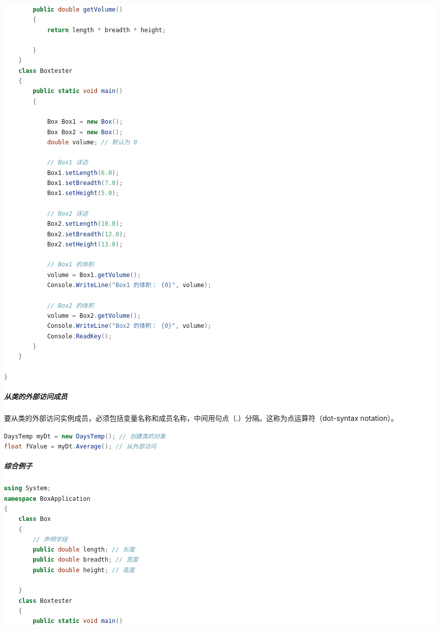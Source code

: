 ```cs
        public double getVolume()
        {
            return length * breadth * height;

        }
    }
    class Boxtester
    {
        public static void main()
        {

            Box Box1 = new Box();
            Box Box2 = new Box();
            double volume; // 默认为 0

            // Box1 详述
            Box1.setLength(6.0);
            Box1.setBreadth(7.0);
            Box1.setHeight(5.0);

            // Box2 详述
            Box2.setLength(10.0);
            Box2.setBreadth(12.0);
            Box2.setHeight(13.0);

            // Box1 的体积
            volume = Box1.getVolume();
            Console.WriteLine("Box1 的体积： {0}", volume);

            // Box2 的体积
            volume = Box2.getVolume();
            Console.WriteLine("Box2 的体积： {0}", volume);
            Console.ReadKey();
        }
    }

}
```

##### 从类的外部访问成员

要从类的外部访问实例成员，必须包括变量名称和成员名称，中间用句点（.）分隔。这称为点运算符（dot-syntax notation）。

```cs
DaysTemp myDt = new DaysTemp(); // 创建类的对象
float fValue = myDt.Average(); // 从外部访问
```

##### 综合例子

```cs
using System;
namespace BoxApplication
{
    class Box
    {
        // 声明字段
        public double length; // 长度
        public double breadth; // 宽度
        public double height; // 高度

    }
    class Boxtester
    {
        public static void main()
```